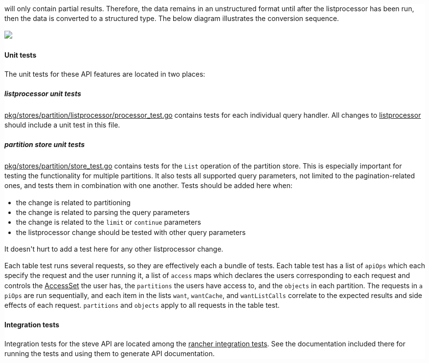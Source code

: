 will only contain partial results. Therefore, the data remains in an
unstructured format until after the listprocessor has been run, then the data
is converted to a structured type. The below diagram illustrates the conversion
sequence.

![](./docs/store-flow.svg)

#### Unit tests

The unit tests for these API features are located in two places:

##### listprocessor unit tests

[pkg/stores/partition/listprocessor/processor_test.go](./pkg/stores/partition/listprocessor/processor_test.go)
contains tests for each individual query handler. All changes to
[listprocessor](./pkg/stores/partition/listprocessor/) should include a unit
test in this file.

##### partition store unit tests

[pkg/stores/partition/store_test.go](./pkg/stores/partition/store_test.go)
contains tests for the `List` operation of the partition store. This is
especially important for testing the functionality for multiple partitions. It
also tests all supported query parameters, not limited to the
pagination-related ones, and tests them in combination with one another. Tests
should be added here when:

  - the change is related to partitioning
  - the change is related to parsing the query parameters
  - the change is related to the `limit` or `continue` parameters
  - the listprocessor change should be tested with other query parameters

It doesn't hurt to add a test here for any other listprocessor change.

Each table test runs several requests, so they are effectively each a bundle of
tests. Each table test has a list of `apiOps` which each specify the request
and the user running it, a list of `access` maps which declares the users
corresponding to each request and controls the
[AccessSet](https://pkg.go.dev/github.com/caas-team/steve/pkg/accesscontrol#AccessSet)
the user has, the `partitions` the users have access to, and the `objects` in
each partition. The requests in `apiOps` are run sequentially, and each item in
the lists `want`, `wantCache`, and `wantListCalls` correlate to the expected
results and side effects of each request. `partitions` and `objects` apply to
all requests in the table test.

#### Integration tests

Integration tests for the steve API are located among the [rancher integration
tests](ihttps://github.com/rancher/rancher/tree/release/v2.8/tests/v2/integration/steveapi).
See the documentation included there for running the tests and using them to
generate API documentation.
